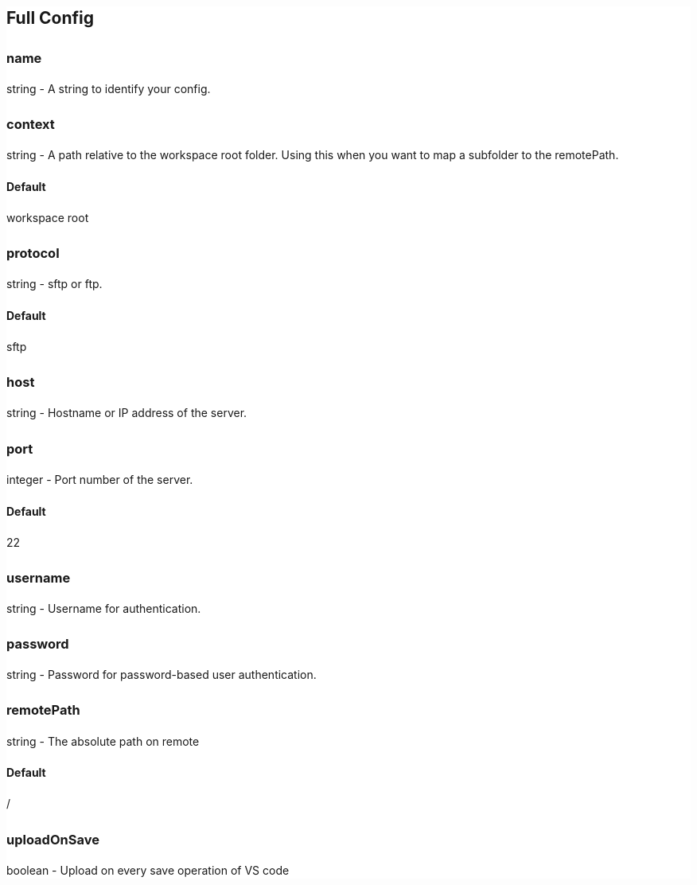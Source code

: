 ## Full Config

### name

string - A string to identify your config.

### context

string - A path relative to the workspace root folder. Using this when you want to map a subfolder to the remotePath.

#### Default

workspace root

### protocol

string - sftp or ftp.

#### Default

sftp

### host

string - Hostname or IP address of the server.

### port

integer - Port number of the server.

#### Default

22

### username

string - Username for authentication.

### password

string - Password for password-based user authentication.

### remotePath

string - The absolute path on remote

#### Default

/

### uploadOnSave

boolean - Upload on every save operation of VS code
